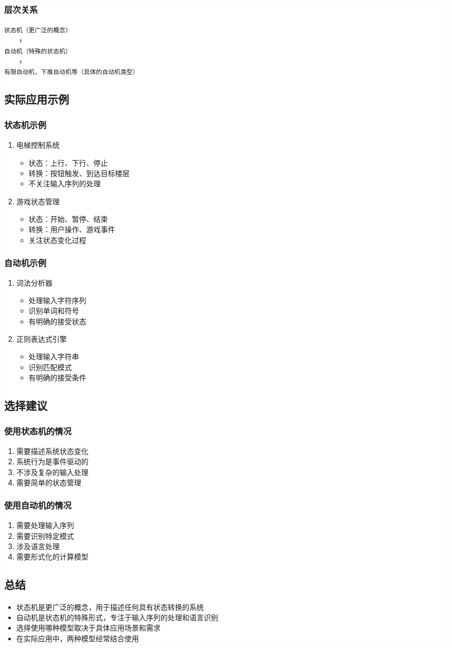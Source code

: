 ### 层次关系
```
状态机（更广泛的概念）
    ↑
自动机（特殊的状态机）
    ↑
有限自动机、下推自动机等（具体的自动机类型）
```

## 实际应用示例

### 状态机示例
1. 电梯控制系统
   - 状态：上行、下行、停止
   - 转换：按钮触发、到达目标楼层
   - 不关注输入序列的处理

2. 游戏状态管理
   - 状态：开始、暂停、结束
   - 转换：用户操作、游戏事件
   - 关注状态变化过程

### 自动机示例
1. 词法分析器
   - 处理输入字符序列
   - 识别单词和符号
   - 有明确的接受状态

2. 正则表达式引擎
   - 处理输入字符串
   - 识别匹配模式
   - 有明确的接受条件

## 选择建议

### 使用状态机的情况
1. 需要描述系统状态变化
2. 系统行为是事件驱动的
3. 不涉及复杂的输入处理
4. 需要简单的状态管理

### 使用自动机的情况
1. 需要处理输入序列
2. 需要识别特定模式
3. 涉及语言处理
4. 需要形式化的计算模型

## 总结
- 状态机是更广泛的概念，用于描述任何具有状态转换的系统
- 自动机是状态机的特殊形式，专注于输入序列的处理和语言识别
- 选择使用哪种模型取决于具体应用场景和需求
- 在实际应用中，两种模型经常结合使用